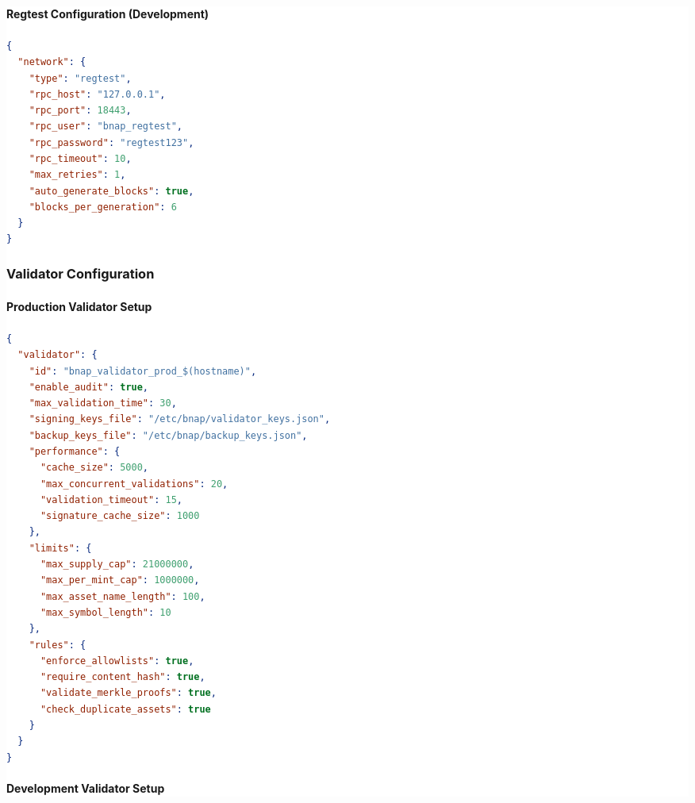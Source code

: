 #### Regtest Configuration (Development)

```json
{
  "network": {
    "type": "regtest",
    "rpc_host": "127.0.0.1",
    "rpc_port": 18443,
    "rpc_user": "bnap_regtest",
    "rpc_password": "regtest123",
    "rpc_timeout": 10,
    "max_retries": 1,
    "auto_generate_blocks": true,
    "blocks_per_generation": 6
  }
}
```

### Validator Configuration

#### Production Validator Setup

```json
{
  "validator": {
    "id": "bnap_validator_prod_$(hostname)",
    "enable_audit": true,
    "max_validation_time": 30,
    "signing_keys_file": "/etc/bnap/validator_keys.json",
    "backup_keys_file": "/etc/bnap/backup_keys.json",
    "performance": {
      "cache_size": 5000,
      "max_concurrent_validations": 20,
      "validation_timeout": 15,
      "signature_cache_size": 1000
    },
    "limits": {
      "max_supply_cap": 21000000,
      "max_per_mint_cap": 1000000,
      "max_asset_name_length": 100,
      "max_symbol_length": 10
    },
    "rules": {
      "enforce_allowlists": true,
      "require_content_hash": true,
      "validate_merkle_proofs": true,
      "check_duplicate_assets": true
    }
  }
}
```

#### Development Validator Setup

